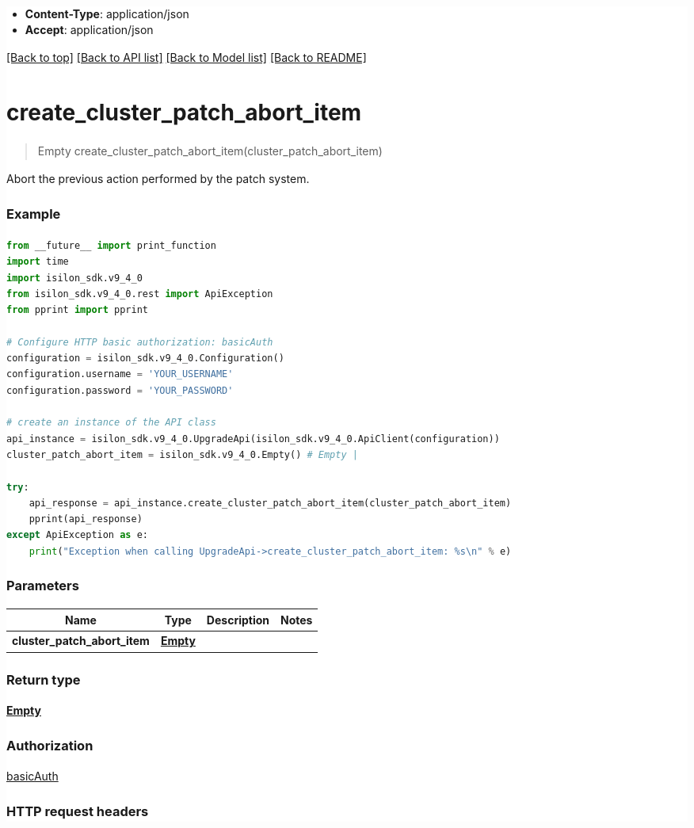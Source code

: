  - **Content-Type**: application/json
 - **Accept**: application/json

[[Back to top]](#) [[Back to API list]](../README.md#documentation-for-api-endpoints) [[Back to Model list]](../README.md#documentation-for-models) [[Back to README]](../README.md)

# **create_cluster_patch_abort_item**
> Empty create_cluster_patch_abort_item(cluster_patch_abort_item)



Abort the previous action performed by the patch system.

### Example
```python
from __future__ import print_function
import time
import isilon_sdk.v9_4_0
from isilon_sdk.v9_4_0.rest import ApiException
from pprint import pprint

# Configure HTTP basic authorization: basicAuth
configuration = isilon_sdk.v9_4_0.Configuration()
configuration.username = 'YOUR_USERNAME'
configuration.password = 'YOUR_PASSWORD'

# create an instance of the API class
api_instance = isilon_sdk.v9_4_0.UpgradeApi(isilon_sdk.v9_4_0.ApiClient(configuration))
cluster_patch_abort_item = isilon_sdk.v9_4_0.Empty() # Empty | 

try:
    api_response = api_instance.create_cluster_patch_abort_item(cluster_patch_abort_item)
    pprint(api_response)
except ApiException as e:
    print("Exception when calling UpgradeApi->create_cluster_patch_abort_item: %s\n" % e)
```

### Parameters

Name | Type | Description  | Notes
------------- | ------------- | ------------- | -------------
 **cluster_patch_abort_item** | [**Empty**](Empty.md)|  | 

### Return type

[**Empty**](Empty.md)

### Authorization

[basicAuth](../README.md#basicAuth)

### HTTP request headers
